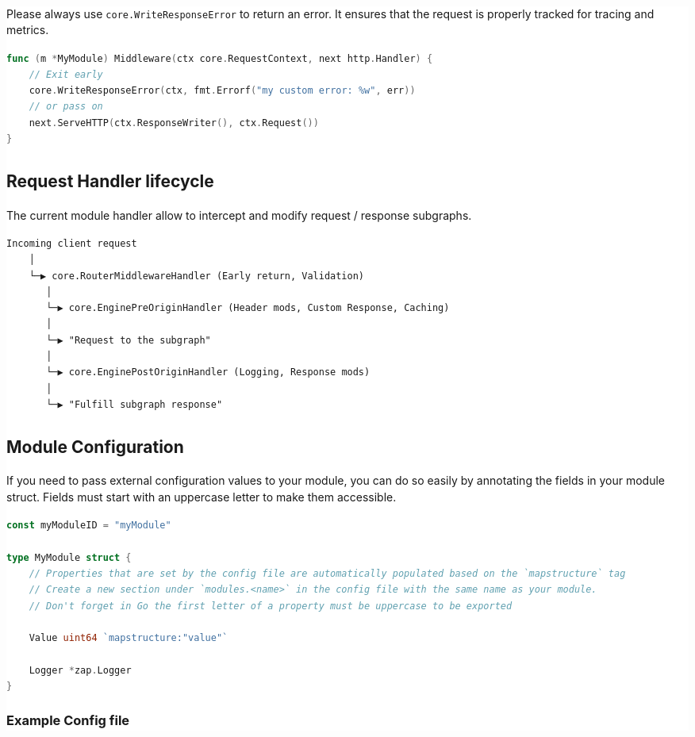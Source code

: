 Please always use `core.WriteResponseError` to return an error. It ensures that the request is properly tracked for tracing and metrics.

```go
func (m *MyModule) Middleware(ctx core.RequestContext, next http.Handler) {
    // Exit early
    core.WriteResponseError(ctx, fmt.Errorf("my custom error: %w", err))
    // or pass on
    next.ServeHTTP(ctx.ResponseWriter(), ctx.Request())
}
```

## Request Handler lifecycle

The current module handler allow to intercept and modify request / response subgraphs.

```
Incoming client request
    │
    └─▶ core.RouterMiddlewareHandler (Early return, Validation)
       │
       └─▶ core.EnginePreOriginHandler (Header mods, Custom Response, Caching)
       │
       └─▶ "Request to the subgraph"
       │
       └─▶ core.EnginePostOriginHandler (Logging, Response mods)
       │
       └─▶ "Fulfill subgraph response"
```

## Module Configuration

If you need to pass external configuration values to your module, you can do so easily by annotating the fields in your module struct. Fields must start with an uppercase letter to make them accessible.

```go
const myModuleID = "myModule"

type MyModule struct {
	// Properties that are set by the config file are automatically populated based on the `mapstructure` tag
	// Create a new section under `modules.<name>` in the config file with the same name as your module.
	// Don't forget in Go the first letter of a property must be uppercase to be exported

	Value uint64 `mapstructure:"value"`

	Logger *zap.Logger
}
```

### Example Config file
